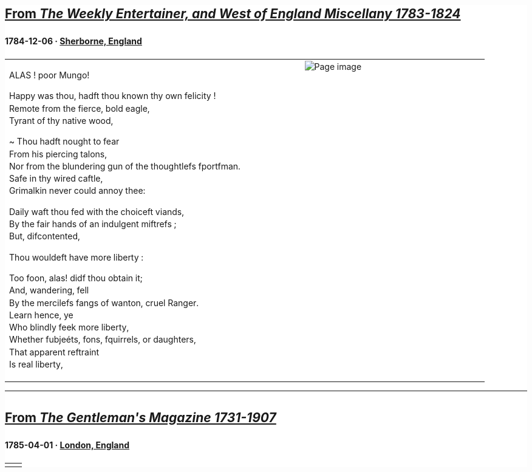 
## [From _The Weekly Entertainer, and West of England Miscellany 1783-1824_](https://archive.org/details/sim_weekly-entertainer-and-west-of-england-miscellany_1784-12-06_4_101/page/n16/mode/1up?view=theater)

#### 1784-12-06 &middot; [Sherborne, England](http://dbpedia.org/resource/Sherborne)

<table style="width: 100%;"><tr><td style="width: 50%">

  
  
ALAS ! poor Mungo!  
  
Happy was thou, hadft thou known thy own felicity !  
Remote from the fierce, bold eagle,  
Tyrant of thy native wood,  
  
~ Thou hadft nought to fear  
From his piercing talons,  
Nor from the blundering gun of the thoughtlefs fportfman.  
Safe in thy wired caftle,  
Grimalkin never could annoy thee:  
  
Daily waft thou fed with the choiceft viands,  
By the fair hands of an indulgent miftrefs ;  
But, difcontented,  
  
Thou wouldeft have more liberty :  
  
Too foon, alas! didf thou obtain it;  
And, wandering, fell  
By the mercilefs fangs of wanton, cruel Ranger.  
Learn hence, ye  
Who blindly feek more liberty,  
Whether fubjeéts, fons, fquirrels, or daughters,  
That apparent reftraint  
Is real liberty,
</td><td style="width: 50%; max-height: 75%; margin: auto; display: block;">
<img alt="Page image" src="https://iiif.archive.org/image/iiif/2/sim_weekly-entertainer-and-west-of-england-miscellany_1784-12-06_4_101%2Fsim_weekly-entertainer-and-west-of-england-miscellany_1784-12-06_4_101_jp2.zip%2Fsim_weekly-entertainer-and-west-of-england-miscellany_1784-12-06_4_101_jp2%2Fsim_weekly-entertainer-and-west-of-england-miscellany_1784-12-06_4_101_0016.jp2/pct:12.389380530973451,19.939271255060728,59.56858407079646,32.388663967611336/600,/0/default.jpg"/>
</td>
</tr></table>

---

## [From _The Gentleman's Magazine 1731-1907_](https://archive.org/details/sim_gentlemans-magazine_1785-04_55_4/page/n71/mode/1up?view=theater)

#### 1785-04-01 &middot; [London, England](http://dbpedia.org/resource/London)

<table style="width: 100%;"><tr><td style="width: 50%">
